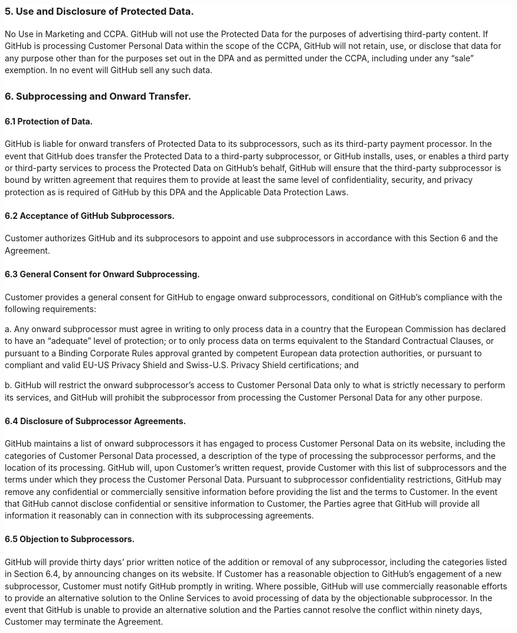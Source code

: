 ### 5. Use and Disclosure of Protected Data.
No Use in Marketing and CCPA. GitHub will not use the Protected Data for the purposes of advertising third-party content. If GitHub is processing Customer Personal Data within the scope of the CCPA, GitHub will not retain, use, or disclose that data for any purpose other than for the purposes set out in the DPA and as permitted under the CCPA, including under any “sale” exemption. In no event will GitHub sell any such data.

### 6. Subprocessing and Onward Transfer.

#### 6.1 Protection of Data.
GitHub is liable for onward transfers of Protected Data to its subprocessors, such as its third-party payment processor. In the event that GitHub does transfer the Protected Data to a third-party subprocessor, or GitHub installs, uses, or enables a third party or third-party services to process the Protected Data on GitHub’s behalf, GitHub will ensure that the third-party subprocessor is bound by written agreement that requires them to provide at least the same level of confidentiality, security, and privacy protection as is required of GitHub by this DPA and the Applicable Data Protection Laws.

#### 6.2 Acceptance of GitHub Subprocessors.
Customer authorizes GitHub and its subprocesors to appoint and use subprocessors in accordance with this Section 6 and the Agreement.

#### 6.3 General Consent for Onward Subprocessing.
Customer provides a general consent for GitHub to engage onward subprocessors, conditional on GitHub’s compliance with the following requirements:

a.  Any onward subprocessor must agree in writing to only process data in a country that the European Commission has declared to have an “adequate” level of protection; or to only process data on terms equivalent to the Standard Contractual Clauses, or pursuant to a Binding Corporate Rules approval granted by competent European data protection authorities, or pursuant to compliant and valid EU-US Privacy Shield and Swiss-U.S. Privacy Shield certifications; and

b.  GitHub will restrict the onward subprocessor’s access to Customer Personal Data only to what is strictly necessary to perform its services, and GitHub will prohibit the subprocessor from processing the Customer Personal Data for any other purpose.

#### 6.4 Disclosure of Subprocessor Agreements.
GitHub maintains a list of onward subprocessors it has engaged to process Customer Personal Data on its website, including the categories of Customer Personal Data processed, a description of the type of processing the subprocessor performs, and the location of its processing. GitHub will, upon Customer’s written request, provide Customer with this list of subprocessors and the terms under which they process the Customer Personal Data. Pursuant to subprocessor confidentiality restrictions, GitHub may remove any confidential or commercially sensitive information before providing the list and the terms to Customer. In the event that GitHub cannot disclose confidential or sensitive information to Customer, the Parties agree that GitHub will provide all information it reasonably can in connection with its subprocessing agreements.

#### 6.5 Objection to Subprocessors.
GitHub will provide thirty days’ prior written notice of the addition or removal of any subprocessor, including the categories listed in Section 6.4, by announcing changes on its website. If Customer has a reasonable objection to GitHub’s engagement of a new subprocessor, Customer must notify GitHub promptly in writing. Where possible, GitHub will use commercially reasonable efforts to provide an alternative solution to the Online Services to avoid processing of data by the objectionable subprocessor. In the event that GitHub is unable to provide an alternative solution and the Parties cannot resolve the conflict within ninety days, Customer may terminate the Agreement.
